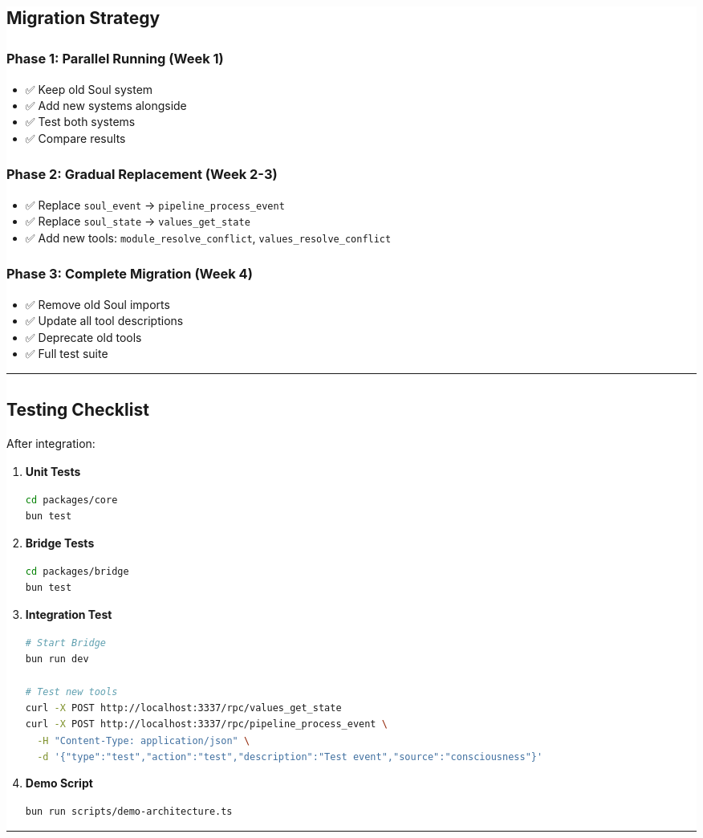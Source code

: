 
## Migration Strategy

### Phase 1: Parallel Running (Week 1)

- ✅ Keep old Soul system
- ✅ Add new systems alongside
- ✅ Test both systems
- ✅ Compare results

### Phase 2: Gradual Replacement (Week 2-3)

- ✅ Replace `soul_event` → `pipeline_process_event`
- ✅ Replace `soul_state` → `values_get_state`
- ✅ Add new tools: `module_resolve_conflict`, `values_resolve_conflict`

### Phase 3: Complete Migration (Week 4)

- ✅ Remove old Soul imports
- ✅ Update all tool descriptions
- ✅ Deprecate old tools
- ✅ Full test suite

---

## Testing Checklist

After integration:

1. **Unit Tests**
   ```bash
   cd packages/core
   bun test
   ```

2. **Bridge Tests**
   ```bash
   cd packages/bridge
   bun test
   ```

3. **Integration Test**
   ```bash
   # Start Bridge
   bun run dev
   
   # Test new tools
   curl -X POST http://localhost:3337/rpc/values_get_state
   curl -X POST http://localhost:3337/rpc/pipeline_process_event \
     -H "Content-Type: application/json" \
     -d '{"type":"test","action":"test","description":"Test event","source":"consciousness"}'
   ```

4. **Demo Script**
   ```bash
   bun run scripts/demo-architecture.ts
   ```

---